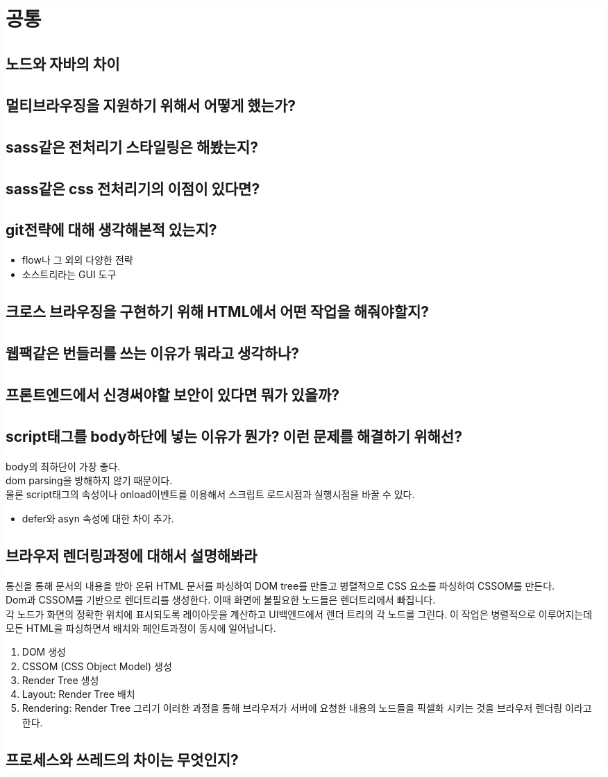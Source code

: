 # 공통

## 노드와 자바의 차이

## 멀티브라우징을 지원하기 위해서 어떻게 했는가?

## sass같은 전처리기 스타일링은 해봤는지?

## sass같은 css 전처리기의 이점이 있다면?

## git전략에 대해 생각해본적 있는지?

- flow나 그 외의 다양한 전략
- 소스트리라는 GUI 도구

## 크로스 브라우징을 구현하기 위해 HTML에서 어떤 작업을 해줘야할지?

## 웹팩같은 번들러를 쓰는 이유가 뭐라고 생각하나?

## 프론트엔드에서 신경써야할 보안이 있다면 뭐가 있을까?

## script태그를 body하단에 넣는 이유가 뭔가? 이런 문제를 해결하기 위해선?

body의 최하단이 가장 좋다.  
dom parsing을 방해하지 않기 때문이다.  
물론 script태그의 속성이나 onload이벤트를 이용해서 스크립트 로드시점과 실행시점을 바꿀 수 있다.

- defer와 asyn 속성에 대한 차이 추가.

## 브라우저 렌더링과정에 대해서 설명해봐라

통신을 통해 문서의 내용을 받아 온뒤
HTML 문서를 파싱하여 DOM tree를 만들고 병렬적으로 CSS 요소를 파싱하여 CSSOM를 만든다.  
Dom과 CSSOM를 기반으로 렌더트리를 생성한다. 이때 화면에 불필요한 노드들은 렌더트리에서 빠집니다.  
 각 노드가 화면의 정확한 위치에 표시되도록 레이아웃을 계산하고
UI백엔드에서 렌더 트리의 각 노드를 그린다. 이 작업은 병렬적으로 이루어지는데 모든 HTML을 파싱하면서 배치와 페인트과정이 동시에 일어납니다.

1. DOM 생성
2. CSSOM (CSS Object Model) 생성
3. Render Tree 생성
4. Layout: Render Tree 배치
5. Rendering: Render Tree 그리기 이러한 과정을 통해 브라우저가 서버에 요청한 내용의 노드들을 픽셀화 시키는 것을 브라우저 렌더링 이라고 한다.

## 프로세스와 쓰레드의 차이는 무엇인지?
